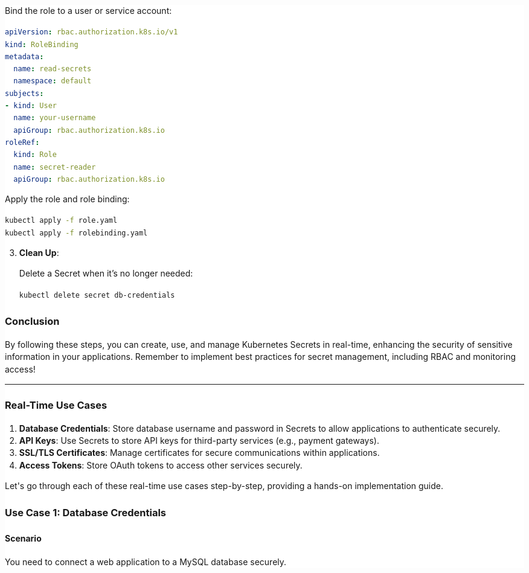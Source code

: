    Bind the role to a user or service account:

   ```yaml
   apiVersion: rbac.authorization.k8s.io/v1
   kind: RoleBinding
   metadata:
     name: read-secrets
     namespace: default
   subjects:
   - kind: User
     name: your-username
     apiGroup: rbac.authorization.k8s.io
   roleRef:
     kind: Role
     name: secret-reader
     apiGroup: rbac.authorization.k8s.io
   ```

   Apply the role and role binding:

   ```bash
   kubectl apply -f role.yaml
   kubectl apply -f rolebinding.yaml
   ```

3. **Clean Up**:

   Delete a Secret when it’s no longer needed:

   ```bash
   kubectl delete secret db-credentials
   ```

### Conclusion

By following these steps, you can create, use, and manage Kubernetes Secrets in real-time, enhancing the security of sensitive information in your applications. Remember to implement best practices for secret management, including RBAC and monitoring access!

----------------------------------------------

### Real-Time Use Cases

1. **Database Credentials**: Store database username and password in Secrets to allow applications to authenticate securely.
2. **API Keys**: Use Secrets to store API keys for third-party services (e.g., payment gateways).
3. **SSL/TLS Certificates**: Manage certificates for secure communications within applications.
4. **Access Tokens**: Store OAuth tokens to access other services securely.

Let's go through each of these real-time use cases step-by-step, providing a hands-on implementation guide.

### Use Case 1: Database Credentials

#### Scenario
You need to connect a web application to a MySQL database securely.
